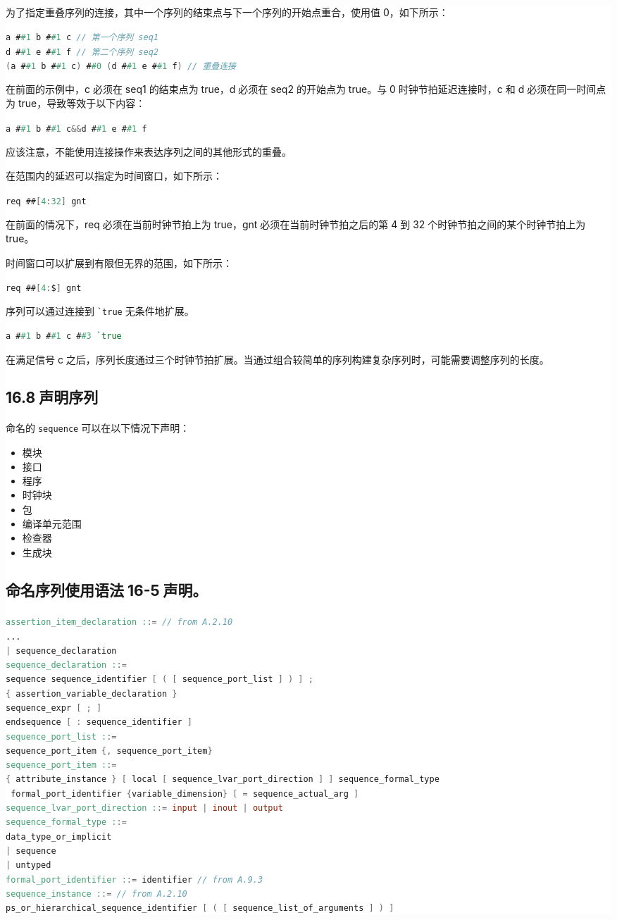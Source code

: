 为了指定重叠序列的连接，其中一个序列的结束点与下一个序列的开始点重合，使用值 0，如下所示：
```verilog
a ##1 b ##1 c // 第一个序列 seq1
d ##1 e ##1 f // 第二个序列 seq2
(a ##1 b ##1 c) ##0 (d ##1 e ##1 f) // 重叠连接
```

在前面的示例中，c 必须在 seq1 的结束点为 true，d 必须在 seq2 的开始点为 true。与 0 时钟节拍延迟连接时，c 和 d 必须在同一时间点为 true，导致等效于以下内容：
```verilog
a ##1 b ##1 c&&d ##1 e ##1 f
```

应该注意，不能使用连接操作来表达序列之间的其他形式的重叠。

在范围内的延迟可以指定为时间窗口，如下所示：
```verilog
req ##[4:32] gnt
```

在前面的情况下，req 必须在当前时钟节拍上为 true，gnt 必须在当前时钟节拍之后的第 4 到 32 个时钟节拍之间的某个时钟节拍上为 true。

时间窗口可以扩展到有限但无界的范围，如下所示：
```verilog
req ##[4:$] gnt
```

序列可以通过连接到 `` `true `` 无条件地扩展。
```verilog
a ##1 b ##1 c ##3 `true
```

在满足信号 c 之后，序列长度通过三个时钟节拍扩展。当通过组合较简单的序列构建复杂序列时，可能需要调整序列的长度。

## 16.8 声明序列
命名的 `sequence` 可以在以下情况下声明：
 - 模块
 - 接口
 - 程序
 - 时钟块
 - 包
 - 编译单元范围
 - 检查器
 - 生成块

命名序列使用语法 16-5 声明。
---
```verilog
assertion_item_declaration ::= // from A.2.10
... 
| sequence_declaration 
sequence_declaration ::= 
sequence sequence_identifier [ ( [ sequence_port_list ] ) ] ;
{ assertion_variable_declaration } 
sequence_expr [ ; ] 
endsequence [ : sequence_identifier ] 
sequence_port_list ::= 
sequence_port_item {, sequence_port_item} 
sequence_port_item ::= 
{ attribute_instance } [ local [ sequence_lvar_port_direction ] ] sequence_formal_type 
 formal_port_identifier {variable_dimension} [ = sequence_actual_arg ] 
sequence_lvar_port_direction ::= input | inout | output
sequence_formal_type ::= 
data_type_or_implicit 
| sequence
| untyped
formal_port_identifier ::= identifier // from A.9.3
sequence_instance ::= // from A.2.10
ps_or_hierarchical_sequence_identifier [ ( [ sequence_list_of_arguments ] ) ] 
```